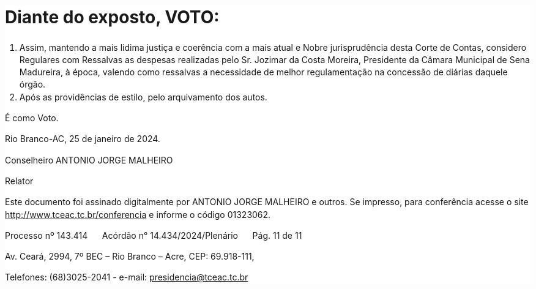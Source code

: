# Diante do exposto, VOTO:

1. Assim, mantendo a mais lidima justiça e coerência com a mais atual e Nobre jurisprudência desta Corte de Contas, considero Regulares com Ressalvas as despesas realizadas pelo Sr. Jozimar da Costa Moreira, Presidente da Câmara Municipal de Sena Madureira, à época, valendo como ressalvas a necessidade de melhor regulamentação na concessão de diárias daquele órgão.
2. Após as providências de estilo, pelo arquivamento dos autos.

É como Voto.

Rio Branco-AC, 25 de janeiro de 2024.

Conselheiro ANTONIO JORGE MALHEIRO

Relator

Este documento foi assinado digitalmente por ANTONIO JORGE MALHEIRO e outros. Se impresso, para conferência acesse o site http://www.tceac.tc.br/conferencia e informe o código 01323062.

Processo nº 143.414 &nbsp;&nbsp;&nbsp;&nbsp; Acórdão n° 14.434/2024/Plenário &nbsp;&nbsp;&nbsp;&nbsp; Pág. 11 de 11

Av. Ceará, 2994, 7º BEC – Rio Branco – Acre, CEP: 69.918-111,

Telefones: (68)3025-2041 - e-mail: presidencia@tceac.tc.br

